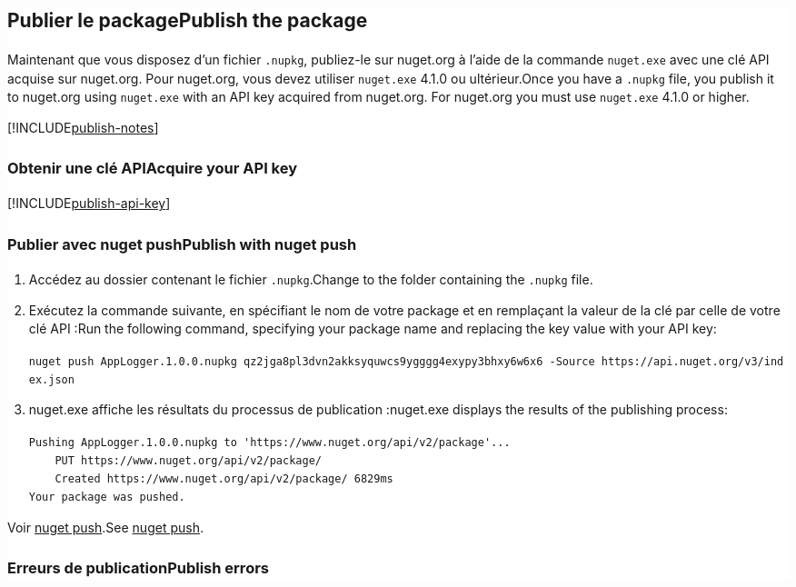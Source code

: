 ## <a name="publish-the-package"></a><span data-ttu-id="36587-164">Publier le package</span><span class="sxs-lookup"><span data-stu-id="36587-164">Publish the package</span></span>

<span data-ttu-id="36587-165">Maintenant que vous disposez d’un fichier `.nupkg`, publiez-le sur nuget.org à l’aide de la commande `nuget.exe` avec une clé API acquise sur nuget.org. Pour nuget.org, vous devez utiliser `nuget.exe` 4.1.0 ou ultérieur.</span><span class="sxs-lookup"><span data-stu-id="36587-165">Once you have a `.nupkg` file, you publish it to nuget.org using `nuget.exe` with an API key acquired from nuget.org. For nuget.org you must use `nuget.exe` 4.1.0 or higher.</span></span>

[!INCLUDE[publish-notes](includes/publish-notes.md)]

### <a name="acquire-your-api-key"></a><span data-ttu-id="36587-166">Obtenir une clé API</span><span class="sxs-lookup"><span data-stu-id="36587-166">Acquire your API key</span></span>

[!INCLUDE[publish-api-key](includes/publish-api-key.md)]

### <a name="publish-with-nuget-push"></a><span data-ttu-id="36587-167">Publier avec nuget push</span><span class="sxs-lookup"><span data-stu-id="36587-167">Publish with nuget push</span></span>

1. <span data-ttu-id="36587-168">Accédez au dossier contenant le fichier `.nupkg`.</span><span class="sxs-lookup"><span data-stu-id="36587-168">Change to the folder containing the `.nupkg` file.</span></span>

1. <span data-ttu-id="36587-169">Exécutez la commande suivante, en spécifiant le nom de votre package et en remplaçant la valeur de la clé par celle de votre clé API :</span><span class="sxs-lookup"><span data-stu-id="36587-169">Run the following command, specifying your package name and replacing the key value with your API key:</span></span>

    ```cli
    nuget push AppLogger.1.0.0.nupkg qz2jga8pl3dvn2akksyquwcs9ygggg4exypy3bhxy6w6x6 -Source https://api.nuget.org/v3/index.json
    ```

1. <span data-ttu-id="36587-170">nuget.exe affiche les résultats du processus de publication :</span><span class="sxs-lookup"><span data-stu-id="36587-170">nuget.exe displays the results of the publishing process:</span></span>

    ```output
    Pushing AppLogger.1.0.0.nupkg to 'https://www.nuget.org/api/v2/package'...
        PUT https://www.nuget.org/api/v2/package/
        Created https://www.nuget.org/api/v2/package/ 6829ms
    Your package was pushed.
    ```

<span data-ttu-id="36587-171">Voir [nuget push](../tools/cli-ref-push.md).</span><span class="sxs-lookup"><span data-stu-id="36587-171">See [nuget push](../tools/cli-ref-push.md).</span></span>

### <a name="publish-errors"></a><span data-ttu-id="36587-172">Erreurs de publication</span><span class="sxs-lookup"><span data-stu-id="36587-172">Publish errors</span></span>
